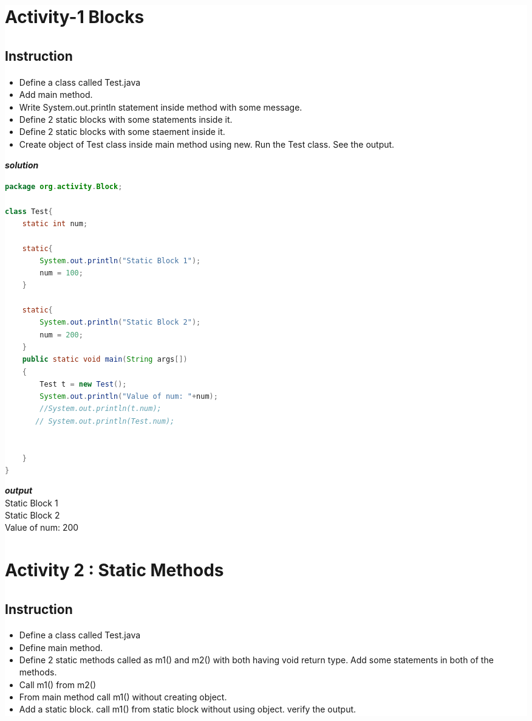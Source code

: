 # Activity-1 Blocks
## Instruction ##  

* Define a class called Test.java
* Add main method.
* Write System.out.println statement inside method with some message.
* Define 2 static blocks with some statements inside it.
* Define 2 static blocks with some staement inside it.
* Create object of Test class inside main method using new. Run the Test class. See the output.

***solution***

```java
package org.activity.Block;

class Test{
    static int num;

    static{
        System.out.println("Static Block 1");
        num = 100;
    }

    static{
        System.out.println("Static Block 2");
        num = 200;
    }
    public static void main(String args[])
    {
        Test t = new Test();
        System.out.println("Value of num: "+num);
        //System.out.println(t.num);
       // System.out.println(Test.num);


    }
}


```

***output***  
Static Block 1  
Static Block 2  
Value of num: 200  


# Activity 2 : Static Methods
## Instruction ##
* Define a class called Test.java
* Define main method.
* Define 2 static methods called as m1() and m2() with both having void return type. Add some statements in both of the methods.
* Call m1() from m2()
* From main method call m1() without creating object.
* Add a static block. call m1() from static block without using object. verify the output.  
